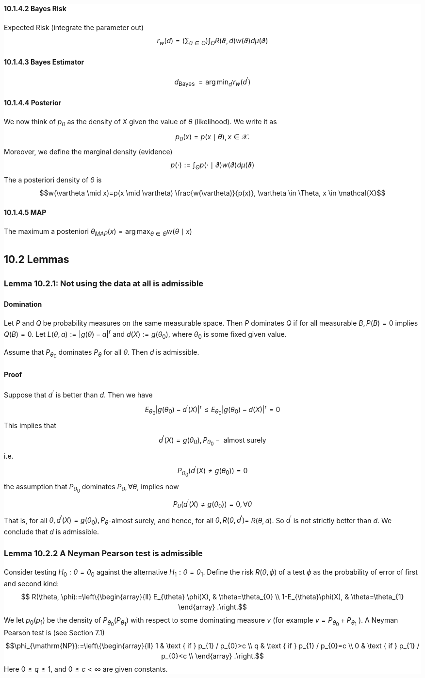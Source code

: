 #### 10.1.4.2 Bayes Risk
Expected Risk (integrate the parameter out) $$r_{w}(d)= (\sum_{\theta\in\Theta}) \int_{\Theta} R(\vartheta, d) w(\vartheta) d \mu(\vartheta)$$

#### 10.1.4.3 Bayes Estimator
$$
d_{\text {Bayes }}=\arg \min _{d^{\prime}} r_{w}\left(d^{\prime}\right)
$$

#### 10.1.4.4 Posterior
We now think of $p_{\theta}$ as the density of $X$ given the value of $\theta$ (likelihood). We write it as $$p_{\theta}(x)=p(x \mid \theta), x \in \mathcal{X} .$$ Moreover, we define the marginal density (evidence) $$p(\cdot):=\int_{\Theta} p(\cdot \mid \vartheta) w(\vartheta) d \mu(\vartheta)$$ The a posteriori density of $\theta$ is $$w(\vartheta \mid x)=p(x \mid \vartheta) \frac{w(\vartheta)}{p(x)}, \vartheta \in \Theta, x \in \mathcal{X}$$

#### 10.1.4.5 MAP
The maximum a posteniori $\theta_{MAP}(x)=\arg \max_{\theta \in \Theta} w(\theta \mid x)$

## 10.2 Lemmas
### Lemma 10.2.1: Not using the data at all is admissible
#### Domination
Let $P$ and $Q$ be probability measures on the same measurable space. Then $P$ dominates $Q$ if for all measurable $B, P(B)=0$ implies $Q(B)=0$.
Let $L(\theta, a):=|g(\theta)-a|^{r}$ and $d(X):=g\left(\theta_{0}\right)$, where $\theta_{0}$ is some fixed given value.

Assume that $P_{\theta_{0}}$ dominates $P_{\theta}$ for all $\theta$. Then $d$ is admissible.

#### Proof
Suppose that $d^{\prime}$ is better than $d$. Then we have $$E_{\theta_{0}}\left|g\left(\theta_{0}\right)-d^{\prime}(X)\right|^{r} \leq E_{\theta_{0}}\left|g\left(\theta_{0}\right)-d(X)\right|^{r} = 0$$ This implies that$$ d^{\prime}(X)=g\left(\theta_{0}\right), P_{\theta_{0}}-\text { almost surely } $$ i.e. $$P_{\theta_{0}}\left(d^{\prime}(X) \neq g\left(\theta_{0}\right)\right)=0$$ the assumption that $P_{\theta_{0}}$ dominates $P_{\theta}, \forall \theta$, implies now $$P_{\theta}\left(d^{\prime}(X) \neq g\left(\theta_{0}\right)\right)=0, \forall \theta$$ That is, for all $\theta, d^{\prime}(X)=g\left(\theta_{0}\right), P_{\theta}$-almost surely, and hence, for all $\theta, R\left(\theta, d^{\prime}\right)=$ $R(\theta, d)$. So $d^{\prime}$ is not strictly better than $d$. We conclude that $d$ is admissible.

### Lemma 10.2.2 A Neyman Pearson test is admissible
Consider testing $H_{0}: \theta=\theta_{0}$ against the alternative $H_{1}: \theta=\theta_{1}$. Define the risk $R(\theta, \phi)$ of a test $\phi$ as the probability of error of first and second kind: $$ R(\theta, \phi):=\left\{\begin{array}{ll} E_{\theta} \phi(X), & \theta=\theta_{0} \\ 1-E_{\theta}\phi(X), & \theta=\theta_{1} \end{array} .\right.$$ We let $p_{0}\left(p_{1}\right)$ be the density of $P_{\theta_{0}}\left(P_{\theta_{1}}\right)$ with respect to some dominating measure $\nu$ (for example $\nu=P_{\theta_{0}}+P_{\theta_{1}}$ ). A Neyman Pearson test is (see Section 7.1) $$\phi_{\mathrm{NP}}:=\left\{\begin{array}{ll}
1 & \text { if } p_{1} / p_{0}>c \\
q & \text { if } p_{1} / p_{0}=c \\
0 & \text { if } p_{1} / p_{0}<c \\
\end{array} .\right.$$ Here $0 \leq q \leq 1$, and $0 \leq c<\infty$ are given constants.
